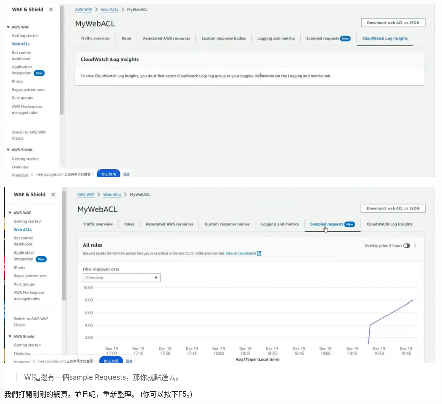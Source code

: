 ![Alt text](image-95.png)


![Alt text](image-96.png)
> Wf這邊有一個sample Requests，那你就點進去。

我們打開剛剛的網頁。並且呢，重新整理。 (你可以按下F5。)
